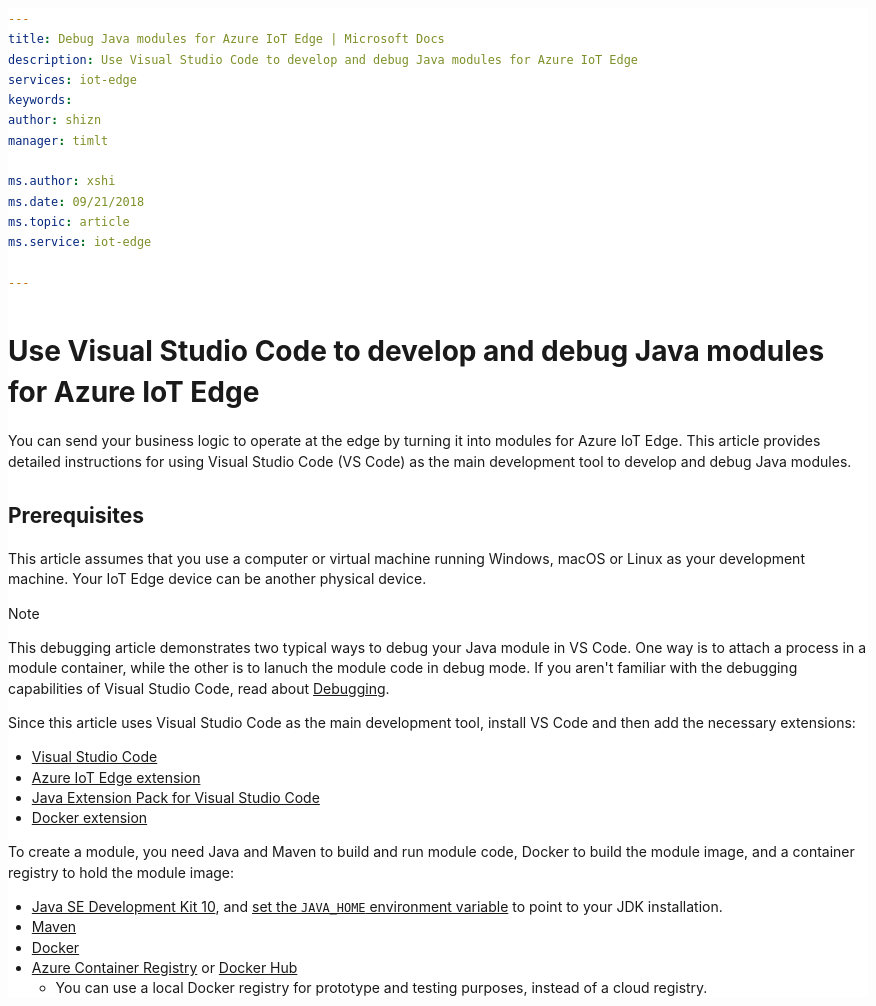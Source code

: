 ```yaml
---
title: Debug Java modules for Azure IoT Edge | Microsoft Docs
description: Use Visual Studio Code to develop and debug Java modules for Azure IoT Edge
services: iot-edge
keywords: 
author: shizn
manager: timlt

ms.author: xshi
ms.date: 09/21/2018
ms.topic: article
ms.service: iot-edge

---
```


# Use Visual Studio Code to develop and debug Java modules for Azure IoT Edge

You can send your business logic to operate at the edge by turning it into modules for Azure IoT Edge. This article provides detailed instructions for using Visual Studio Code (VS Code) as the main development tool to develop and debug Java modules.

## Prerequisites
This article assumes that you use a computer or virtual machine running Windows, macOS or Linux as your development machine. Your IoT Edge device can be another physical device.

> [!NOTE]
> This debugging article demonstrates two typical ways to debug your Java module in VS Code. One way is to attach a process in a module container, while the other is to lanuch the module code in debug mode. If you aren't familiar with the debugging capabilities of Visual Studio Code, read about [Debugging](https://code.visualstudio.com/Docs/editor/debugging).

Since this article uses Visual Studio Code as the main development tool, install VS Code and then add the necessary extensions:
* [Visual Studio Code](https://code.visualstudio.com/) 
* [Azure IoT Edge extension](https://marketplace.visualstudio.com/items?itemName=vsciot-vscode.azure-iot-edge) 
* [Java Extension Pack for Visual Studio Code](https://marketplace.visualstudio.com/items?itemName=vscjava.vscode-java-pack)
* [Docker extension](https://marketplace.visualstudio.com/items?itemName=PeterJausovec.vscode-docker)

To create a module, you need Java and Maven to build and run module code, Docker to build the module image, and a container registry to hold the module image:
* [Java SE Development Kit 10](http://www.oracle.com/technetwork/java/javase/downloads/index.html), and [set the `JAVA_HOME` environment variable](https://docs.oracle.com/cd/E19182-01/820-7851/inst_cli_jdk_javahome_t/) to point to your JDK installation.
* [Maven](https://maven.apache.org/)
* [Docker](https://docs.docker.com/engine/installation/)
* [Azure Container Registry](https://docs.microsoft.com/azure/container-registry/) or [Docker Hub](https://docs.docker.com/docker-hub/repos/#viewing-repository-tags)
   * You can use a local Docker registry for prototype and testing purposes, instead of a cloud registry. 
